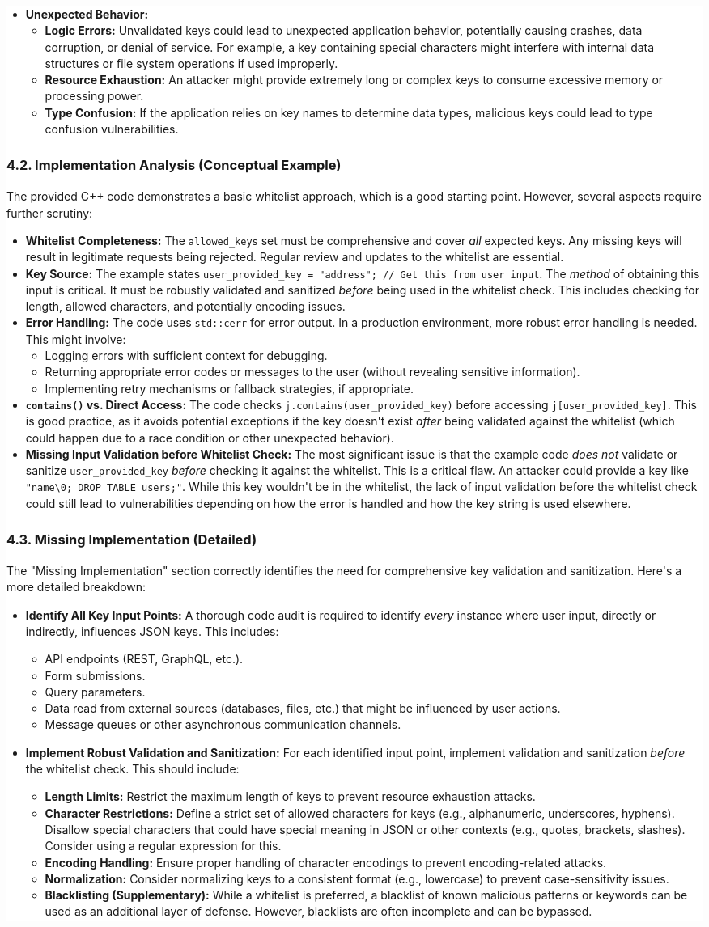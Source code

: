 *   **Unexpected Behavior:**
    *   **Logic Errors:**  Unvalidated keys could lead to unexpected application behavior, potentially causing crashes, data corruption, or denial of service.  For example, a key containing special characters might interfere with internal data structures or file system operations if used improperly.
    *   **Resource Exhaustion:**  An attacker might provide extremely long or complex keys to consume excessive memory or processing power.
    *   **Type Confusion:** If the application relies on key names to determine data types, malicious keys could lead to type confusion vulnerabilities.

### 4.2. Implementation Analysis (Conceptual Example)

The provided C++ code demonstrates a basic whitelist approach, which is a good starting point.  However, several aspects require further scrutiny:

*   **Whitelist Completeness:** The `allowed_keys` set must be comprehensive and cover *all* expected keys.  Any missing keys will result in legitimate requests being rejected.  Regular review and updates to the whitelist are essential.
*   **Key Source:** The example states `user_provided_key = "address"; // Get this from user input`.  The *method* of obtaining this input is critical.  It must be robustly validated and sanitized *before* being used in the whitelist check.  This includes checking for length, allowed characters, and potentially encoding issues.
*   **Error Handling:** The code uses `std::cerr` for error output.  In a production environment, more robust error handling is needed.  This might involve:
    *   Logging errors with sufficient context for debugging.
    *   Returning appropriate error codes or messages to the user (without revealing sensitive information).
    *   Implementing retry mechanisms or fallback strategies, if appropriate.
*   **`contains()` vs. Direct Access:** The code checks `j.contains(user_provided_key)` before accessing `j[user_provided_key]`. This is good practice, as it avoids potential exceptions if the key doesn't exist *after* being validated against the whitelist (which could happen due to a race condition or other unexpected behavior).
* **Missing Input Validation before Whitelist Check:** The most significant issue is that the example code *does not* validate or sanitize `user_provided_key` *before* checking it against the whitelist.  This is a critical flaw.  An attacker could provide a key like `"name\0; DROP TABLE users;"`.  While this key wouldn't be in the whitelist, the lack of input validation before the whitelist check could still lead to vulnerabilities depending on how the error is handled and how the key string is used elsewhere.

### 4.3. Missing Implementation (Detailed)

The "Missing Implementation" section correctly identifies the need for comprehensive key validation and sanitization.  Here's a more detailed breakdown:

*   **Identify All Key Input Points:** A thorough code audit is required to identify *every* instance where user input, directly or indirectly, influences JSON keys.  This includes:
    *   API endpoints (REST, GraphQL, etc.).
    *   Form submissions.
    *   Query parameters.
    *   Data read from external sources (databases, files, etc.) that might be influenced by user actions.
    *   Message queues or other asynchronous communication channels.

*   **Implement Robust Validation and Sanitization:**  For each identified input point, implement validation and sanitization *before* the whitelist check.  This should include:
    *   **Length Limits:**  Restrict the maximum length of keys to prevent resource exhaustion attacks.
    *   **Character Restrictions:**  Define a strict set of allowed characters for keys (e.g., alphanumeric, underscores, hyphens).  Disallow special characters that could have special meaning in JSON or other contexts (e.g., quotes, brackets, slashes).  Consider using a regular expression for this.
    *   **Encoding Handling:**  Ensure proper handling of character encodings to prevent encoding-related attacks.
    *   **Normalization:**  Consider normalizing keys to a consistent format (e.g., lowercase) to prevent case-sensitivity issues.
    *   **Blacklisting (Supplementary):** While a whitelist is preferred, a blacklist of known malicious patterns or keywords can be used as an additional layer of defense.  However, blacklists are often incomplete and can be bypassed.
